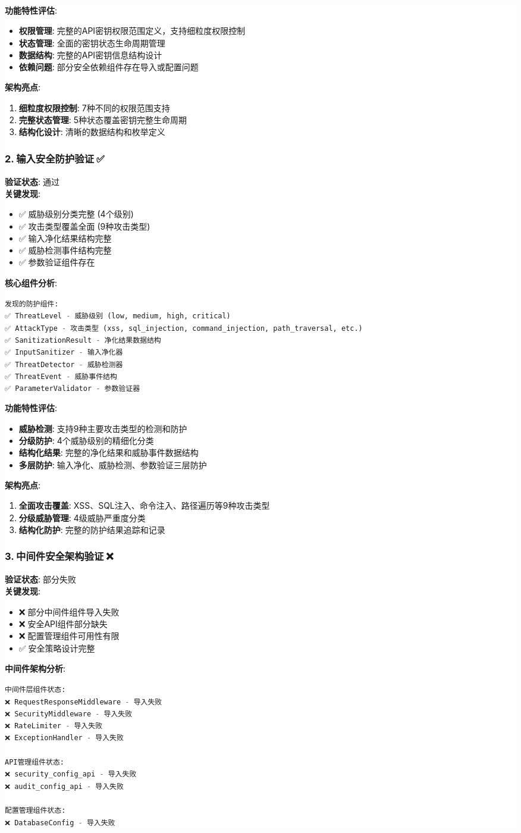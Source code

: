 **功能特性评估**:
- **权限管理**: 完整的API密钥权限范围定义，支持细粒度权限控制
- **状态管理**: 全面的密钥状态生命周期管理
- **数据结构**: 完整的API密钥信息结构设计
- **依赖问题**: 部分安全依赖组件存在导入或配置问题

**架构亮点**:
1. **细粒度权限控制**: 7种不同的权限范围支持
2. **完整状态管理**: 5种状态覆盖密钥完整生命周期
3. **结构化设计**: 清晰的数据结构和枚举定义

### 2. 输入安全防护验证 ✅

**验证状态**: 通过  
**关键发现**:
- ✅ 威胁级别分类完整 (4个级别)
- ✅ 攻击类型覆盖全面 (9种攻击类型)
- ✅ 输入净化结果结构完整
- ✅ 威胁检测事件结构完整
- ✅ 参数验证组件存在

**核心组件分析**:
```python
发现的防护组件:
✅ ThreatLevel - 威胁级别 (low, medium, high, critical)
✅ AttackType - 攻击类型 (xss, sql_injection, command_injection, path_traversal, etc.)
✅ SanitizationResult - 净化结果数据结构
✅ InputSanitizer - 输入净化器
✅ ThreatDetector - 威胁检测器
✅ ThreatEvent - 威胁事件结构
✅ ParameterValidator - 参数验证器
```

**功能特性评估**:
- **威胁检测**: 支持9种主要攻击类型的检测和防护
- **分级防护**: 4个威胁级别的精细化分类
- **结构化结果**: 完整的净化结果和威胁事件数据结构
- **多层防护**: 输入净化、威胁检测、参数验证三层防护

**架构亮点**:
1. **全面攻击覆盖**: XSS、SQL注入、命令注入、路径遍历等9种攻击类型
2. **分级威胁管理**: 4级威胁严重度分类
3. **结构化防护**: 完整的防护结果追踪和记录

### 3. 中间件安全架构验证 ❌

**验证状态**: 部分失败  
**关键发现**:
- ❌ 部分中间件组件导入失败
- ❌ 安全API组件部分缺失
- ❌ 配置管理组件可用性有限
- ✅ 安全策略设计完整

**中间件架构分析**:
```python
中间件层组件状态:
❌ RequestResponseMiddleware - 导入失败
❌ SecurityMiddleware - 导入失败
❌ RateLimiter - 导入失败
❌ ExceptionHandler - 导入失败

API管理组件状态:
❌ security_config_api - 导入失败
❌ audit_config_api - 导入失败

配置管理组件状态:
❌ DatabaseConfig - 导入失败
```